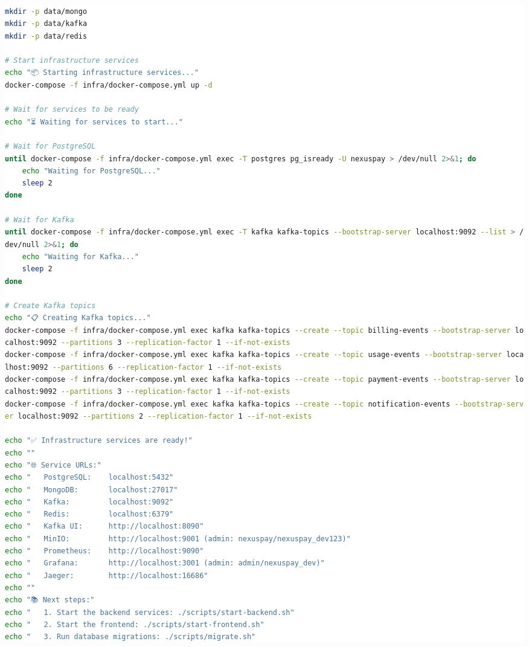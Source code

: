 ```bash
mkdir -p data/mongo
mkdir -p data/kafka
mkdir -p data/redis

# Start infrastructure services
echo "📦 Starting infrastructure services..."
docker-compose -f infra/docker-compose.yml up -d

# Wait for services to be ready
echo "⏳ Waiting for services to start..."

# Wait for PostgreSQL
until docker-compose -f infra/docker-compose.yml exec -T postgres pg_isready -U nexuspay > /dev/null 2>&1; do
    echo "Waiting for PostgreSQL..."
    sleep 2
done

# Wait for Kafka
until docker-compose -f infra/docker-compose.yml exec -T kafka kafka-topics --bootstrap-server localhost:9092 --list > /dev/null 2>&1; do
    echo "Waiting for Kafka..."
    sleep 2
done

# Create Kafka topics
echo "📋 Creating Kafka topics..."
docker-compose -f infra/docker-compose.yml exec kafka kafka-topics --create --topic billing-events --bootstrap-server localhost:9092 --partitions 3 --replication-factor 1 --if-not-exists
docker-compose -f infra/docker-compose.yml exec kafka kafka-topics --create --topic usage-events --bootstrap-server localhost:9092 --partitions 6 --replication-factor 1 --if-not-exists
docker-compose -f infra/docker-compose.yml exec kafka kafka-topics --create --topic payment-events --bootstrap-server localhost:9092 --partitions 3 --replication-factor 1 --if-not-exists
docker-compose -f infra/docker-compose.yml exec kafka kafka-topics --create --topic notification-events --bootstrap-server localhost:9092 --partitions 2 --replication-factor 1 --if-not-exists

echo "✅ Infrastructure services are ready!"
echo ""
echo "🌐 Service URLs:"
echo "   PostgreSQL:    localhost:5432"
echo "   MongoDB:       localhost:27017"
echo "   Kafka:         localhost:9092"
echo "   Redis:         localhost:6379"
echo "   Kafka UI:      http://localhost:8090"
echo "   MinIO:         http://localhost:9001 (admin: nexuspay/nexuspay_dev123)"
echo "   Prometheus:    http://localhost:9090"
echo "   Grafana:       http://localhost:3001 (admin: admin/nexuspay_dev)"
echo "   Jaeger:        http://localhost:16686"
echo ""
echo "📚 Next steps:"
echo "   1. Start the backend services: ./scripts/start-backend.sh"
echo "   2. Start the frontend: ./scripts/start-frontend.sh"
echo "   3. Run database migrations: ./scripts/migrate.sh"
```
